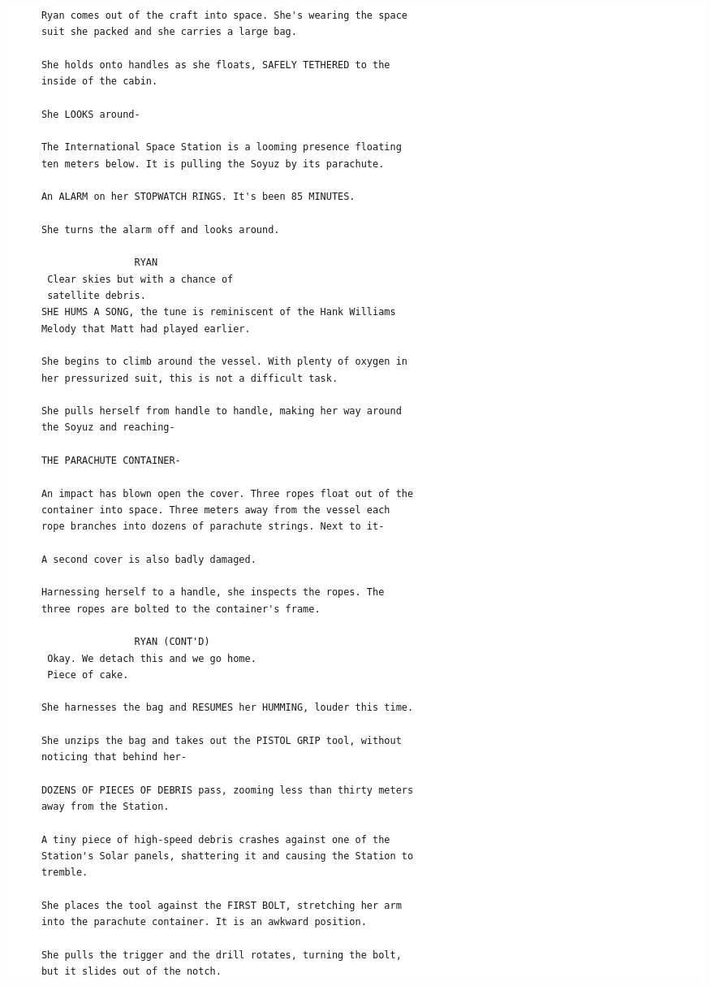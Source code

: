           Ryan comes out of the craft into space. She's wearing the space
          suit she packed and she carries a large bag.
                         
          She holds onto handles as she floats, SAFELY TETHERED to the
          inside of the cabin.
                         
          She LOOKS around-
                         
          The International Space Station is a looming presence floating
          ten meters below. It is pulling the Soyuz by its parachute.
                         
          An ALARM on her STOPWATCH RINGS. It's been 85 MINUTES.
                         
          She turns the alarm off and looks around.
                         
                          RYAN
           Clear skies but with a chance of
           satellite debris.
          SHE HUMS A SONG, the tune is reminiscent of the Hank Williams
          Melody that Matt had played earlier.
                         
          She begins to climb around the vessel. With plenty of oxygen in
          her pressurized suit, this is not a difficult task.
                         
          She pulls herself from handle to handle, making her way around
          the Soyuz and reaching-
                         
          THE PARACHUTE CONTAINER-
                         
          An impact has blown open the cover. Three ropes float out of the
          container into space. Three meters away from the vessel each
          rope branches into dozens of parachute strings. Next to it-
                         
          A second cover is also badly damaged.
                         
          Harnessing herself to a handle, she inspects the ropes. The
          three ropes are bolted to the container's frame.
                         
                          RYAN (CONT'D)
           Okay. We detach this and we go home.
           Piece of cake.
                         
          She harnesses the bag and RESUMES her HUMMING, louder this time.
                         
          She unzips the bag and takes out the PISTOL GRIP tool, without
          noticing that behind her-
                         
          DOZENS OF PIECES OF DEBRIS pass, zooming less than thirty meters
          away from the Station.
                         
          A tiny piece of high-speed debris crashes against one of the
          Station's Solar panels, shattering it and causing the Station to
          tremble.
                         
          She places the tool against the FIRST BOLT, stretching her arm
          into the parachute container. It is an awkward position.
                         
          She pulls the trigger and the drill rotates, turning the bolt,
          but it slides out of the notch.
                         